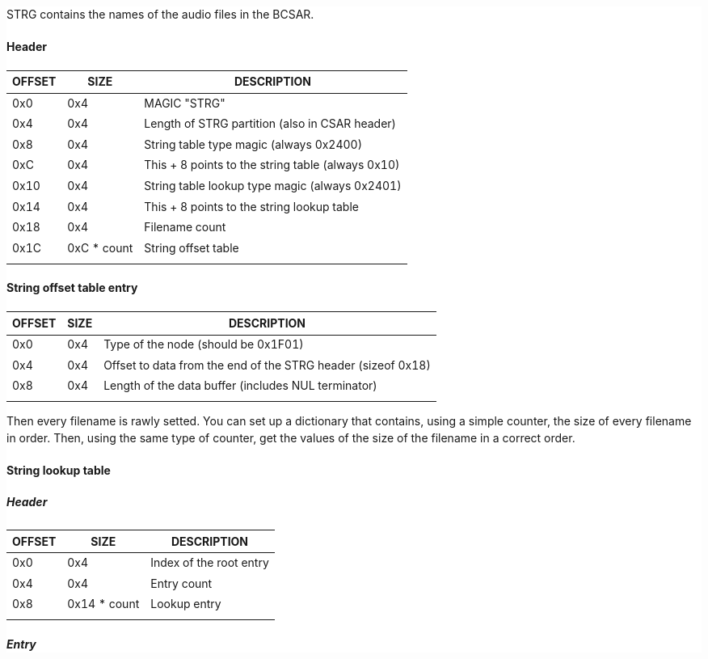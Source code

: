 STRG contains the names of the audio files in the BCSAR.

#### Header

| OFFSET | SIZE         | DESCRIPTION                                       |
|--------|--------------|---------------------------------------------------|
| 0x0    | 0x4          | MAGIC "STRG"                                      |
| 0x4    | 0x4          | Length of STRG partition (also in CSAR header)    |
| 0x8    | 0x4          | String table type magic (always 0x2400)           |
| 0xC    | 0x4          | This + 8 points to the string table (always 0x10) |
| 0x10   | 0x4          | String table lookup type magic (always 0x2401)    |
| 0x14   | 0x4          | This + 8 points to the string lookup table        |
| 0x18   | 0x4          | Filename count                                    |
| 0x1C   | 0xC \* count | String offset table                               |
|        |              |                                                   |

#### String offset table entry

| OFFSET | SIZE | DESCRIPTION                                                  |
|--------|------|--------------------------------------------------------------|
| 0x0    | 0x4  | Type of the node (should be 0x1F01)                          |
| 0x4    | 0x4  | Offset to data from the end of the STRG header (sizeof 0x18) |
| 0x8    | 0x4  | Length of the data buffer (includes NUL terminator)          |
|        |      |                                                              |

Then every filename is rawly setted. You can set up a dictionary that
contains, using a simple counter, the size of every filename in order.
Then, using the same type of counter, get the values of the size of the
filename in a correct order.

#### String lookup table

##### Header

| OFFSET | SIZE          | DESCRIPTION             |
|--------|---------------|-------------------------|
| 0x0    | 0x4           | Index of the root entry |
| 0x4    | 0x4           | Entry count             |
| 0x8    | 0x14 \* count | Lookup entry            |
|        |               |                         |

##### Entry
